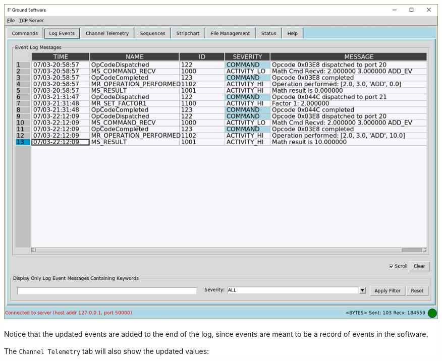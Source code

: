 ![Repeat MS_DO_MATH Events](img/Gnd11.jpg)

Notice that the updated events are added to the end of the log, since events are meant to be a record of events in the software.

The `Channel Telemetry` tab will also show the updated values:
